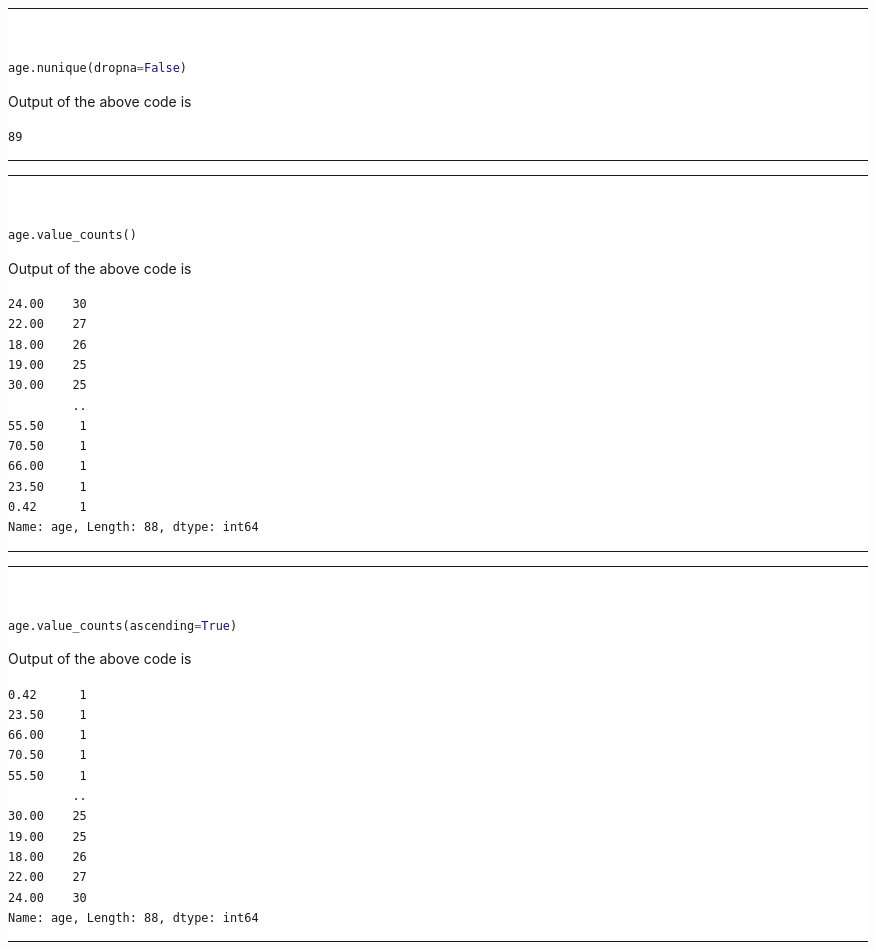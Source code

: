 
---

<br>

```python
age.nunique(dropna=False)
```

Output of the above code is

```
89
```

---

---

<br>

```python
age.value_counts()
```

Output of the above code is

```
24.00    30
22.00    27
18.00    26
19.00    25
30.00    25
         ..
55.50     1
70.50     1
66.00     1
23.50     1
0.42      1
Name: age, Length: 88, dtype: int64
```

---

---

<br>

```python
age.value_counts(ascending=True)
```

Output of the above code is

```
0.42      1
23.50     1
66.00     1
70.50     1
55.50     1
         ..
30.00    25
19.00    25
18.00    26
22.00    27
24.00    30
Name: age, Length: 88, dtype: int64
```

---